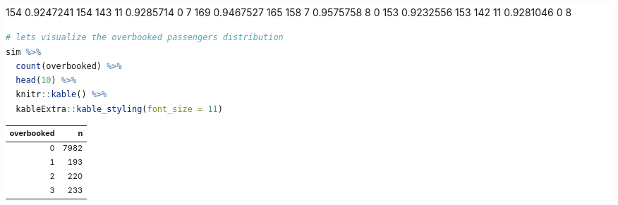    <td style="text-align:right;"> 154 </td>
   <td style="text-align:right;"> 0.9247241 </td>
   <td style="text-align:right;"> 154 </td>
   <td style="text-align:right;"> 143 </td>
   <td style="text-align:right;"> 11 </td>
   <td style="text-align:right;"> 0.9285714 </td>
   <td style="text-align:right;"> 0 </td>
   <td style="text-align:right;"> 7 </td>
  </tr>
  <tr>
   <td style="text-align:right;"> 169 </td>
   <td style="text-align:right;"> 0.9467527 </td>
   <td style="text-align:right;"> 165 </td>
   <td style="text-align:right;"> 158 </td>
   <td style="text-align:right;"> 7 </td>
   <td style="text-align:right;"> 0.9575758 </td>
   <td style="text-align:right;"> 8 </td>
   <td style="text-align:right;"> 0 </td>
  </tr>
  <tr>
   <td style="text-align:right;"> 153 </td>
   <td style="text-align:right;"> 0.9232556 </td>
   <td style="text-align:right;"> 153 </td>
   <td style="text-align:right;"> 142 </td>
   <td style="text-align:right;"> 11 </td>
   <td style="text-align:right;"> 0.9281046 </td>
   <td style="text-align:right;"> 0 </td>
   <td style="text-align:right;"> 8 </td>
  </tr>
</tbody>
</table>

```r
# lets visualize the overbooked passengers distribution
sim %>%  
  count(overbooked) %>% 
  head(10) %>% 
  knitr::kable() %>% 
  kableExtra::kable_styling(font_size = 11)
```

<table class="table" style="font-size: 11px; margin-left: auto; margin-right: auto;">
 <thead>
  <tr>
   <th style="text-align:right;"> overbooked </th>
   <th style="text-align:right;"> n </th>
  </tr>
 </thead>
<tbody>
  <tr>
   <td style="text-align:right;"> 0 </td>
   <td style="text-align:right;"> 7982 </td>
  </tr>
  <tr>
   <td style="text-align:right;"> 1 </td>
   <td style="text-align:right;"> 193 </td>
  </tr>
  <tr>
   <td style="text-align:right;"> 2 </td>
   <td style="text-align:right;"> 220 </td>
  </tr>
  <tr>
   <td style="text-align:right;"> 3 </td>
   <td style="text-align:right;"> 233 </td>
  </tr>